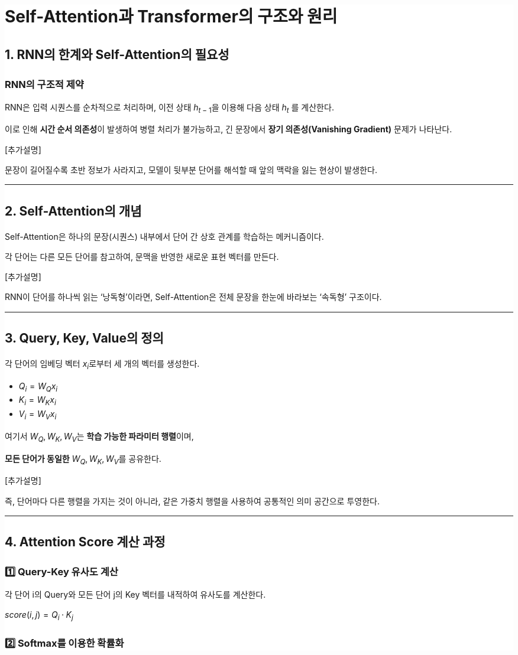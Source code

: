 # Self-Attention과 Transformer의 구조와 원리

## 1. RNN의 한계와 Self-Attention의 필요성

### RNN의 구조적 제약

RNN은 입력 시퀀스를 순차적으로 처리하며, 이전 상태 $h_{t-1}$을 이용해 다음 상태 $h_t$ 를 계산한다.

이로 인해 **시간 순서 의존성**이 발생하여 병렬 처리가 불가능하고, 긴 문장에서 **장기 의존성(Vanishing Gradient)** 문제가 나타난다.

[추가설명]

문장이 길어질수록 초반 정보가 사라지고, 모델이 뒷부분 단어를 해석할 때 앞의 맥락을 잃는 현상이 발생한다.

---

## 2. Self-Attention의 개념

Self-Attention은 하나의 문장(시퀀스) 내부에서 단어 간 상호 관계를 학습하는 메커니즘이다.

각 단어는 다른 모든 단어를 참고하여, 문맥을 반영한 새로운 표현 벡터를 만든다.

[추가설명]

RNN이 단어를 하나씩 읽는 ‘낭독형’이라면, Self-Attention은 전체 문장을 한눈에 바라보는 ‘속독형’ 구조이다.

---

## 3. Query, Key, Value의 정의

각 단어의 임베딩 벡터 $x_i$로부터 세 개의 벡터를 생성한다.

- $Q_i = W_Q x_i$
- $K_i = W_K x_i$
- $V_i = W_V x_i$

여기서 $W_Q, W_K, W_V$는 **학습 가능한 파라미터 행렬**이며,

**모든 단어가 동일한** $W_Q, W_K, W_V$를 공유한다.

[추가설명]

즉, 단어마다 다른 행렬을 가지는 것이 아니라, 같은 가중치 행렬을 사용하여 공통적인 의미 공간으로 투영한다.

---

## 4. Attention Score 계산 과정

### 1️⃣ Query-Key 유사도 계산

각 단어 i의 Query와 모든 단어 j의 Key 벡터를 내적하여 유사도를 계산한다.

$score(i, j) = Q_i · K_j$

### 2️⃣ Softmax를 이용한 확률화
